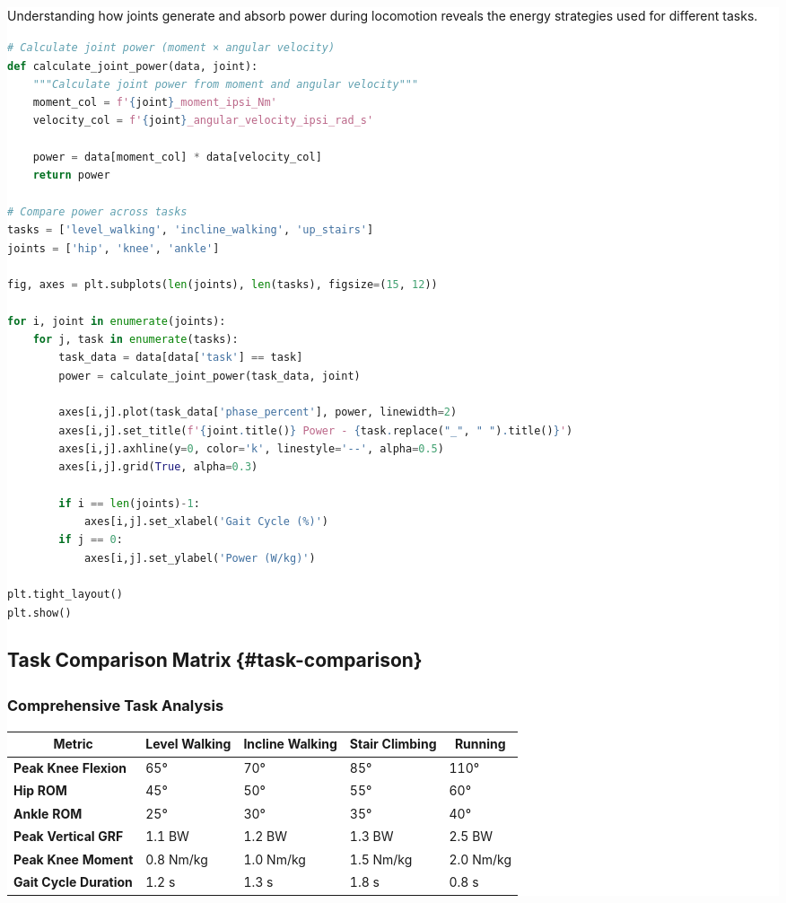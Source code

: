 Understanding how joints generate and absorb power during locomotion reveals the energy strategies used for different tasks.

```python
# Calculate joint power (moment × angular velocity)
def calculate_joint_power(data, joint):
    """Calculate joint power from moment and angular velocity"""
    moment_col = f'{joint}_moment_ipsi_Nm'
    velocity_col = f'{joint}_angular_velocity_ipsi_rad_s'
    
    power = data[moment_col] * data[velocity_col]
    return power

# Compare power across tasks
tasks = ['level_walking', 'incline_walking', 'up_stairs']
joints = ['hip', 'knee', 'ankle']

fig, axes = plt.subplots(len(joints), len(tasks), figsize=(15, 12))

for i, joint in enumerate(joints):
    for j, task in enumerate(tasks):
        task_data = data[data['task'] == task]
        power = calculate_joint_power(task_data, joint)
        
        axes[i,j].plot(task_data['phase_percent'], power, linewidth=2)
        axes[i,j].set_title(f'{joint.title()} Power - {task.replace("_", " ").title()}')
        axes[i,j].axhline(y=0, color='k', linestyle='--', alpha=0.5)
        axes[i,j].grid(True, alpha=0.3)
        
        if i == len(joints)-1:
            axes[i,j].set_xlabel('Gait Cycle (%)')
        if j == 0:
            axes[i,j].set_ylabel('Power (W/kg)')

plt.tight_layout()
plt.show()
```

</div>

## Task Comparison Matrix {#task-comparison}

### Comprehensive Task Analysis

<div class="task-matrix" markdown>

| **Metric** | **Level Walking** | **Incline Walking** | **Stair Climbing** | **Running** |
|------------|-------------------|--------------------|--------------------|-------------|
| **Peak Knee Flexion** | 65° | 70° | 85° | 110° |
| **Hip ROM** | 45° | 50° | 55° | 60° |
| **Ankle ROM** | 25° | 30° | 35° | 40° |
| **Peak Vertical GRF** | 1.1 BW | 1.2 BW | 1.3 BW | 2.5 BW |
| **Peak Knee Moment** | 0.8 Nm/kg | 1.0 Nm/kg | 1.5 Nm/kg | 2.0 Nm/kg |
| **Gait Cycle Duration** | 1.2 s | 1.3 s | 1.8 s | 0.8 s |
